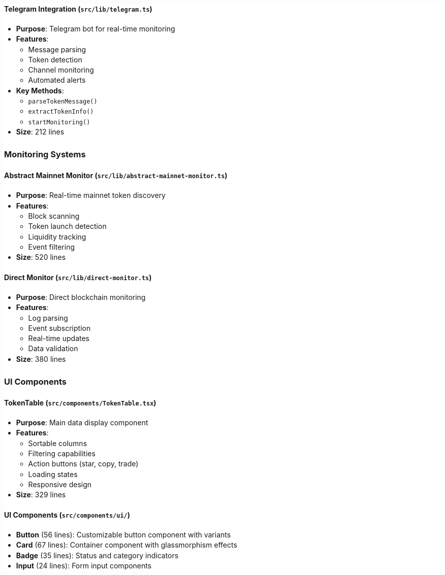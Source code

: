#### **Telegram Integration** (`src/lib/telegram.ts`)
- **Purpose**: Telegram bot for real-time monitoring
- **Features**:
  - Message parsing
  - Token detection
  - Channel monitoring
  - Automated alerts
- **Key Methods**:
  - `parseTokenMessage()`
  - `extractTokenInfo()`
  - `startMonitoring()`
- **Size**: 212 lines

### **Monitoring Systems**

#### **Abstract Mainnet Monitor** (`src/lib/abstract-mainnet-monitor.ts`)
- **Purpose**: Real-time mainnet token discovery
- **Features**:
  - Block scanning
  - Token launch detection
  - Liquidity tracking
  - Event filtering
- **Size**: 520 lines

#### **Direct Monitor** (`src/lib/direct-monitor.ts`)
- **Purpose**: Direct blockchain monitoring
- **Features**:
  - Log parsing
  - Event subscription
  - Real-time updates
  - Data validation
- **Size**: 380 lines

### **UI Components**

#### **TokenTable** (`src/components/TokenTable.tsx`)
- **Purpose**: Main data display component
- **Features**:
  - Sortable columns
  - Filtering capabilities
  - Action buttons (star, copy, trade)
  - Loading states
  - Responsive design
- **Size**: 329 lines

#### **UI Components** (`src/components/ui/`)
- **Button** (56 lines): Customizable button component with variants
- **Card** (67 lines): Container component with glassmorphism effects
- **Badge** (35 lines): Status and category indicators
- **Input** (24 lines): Form input components
